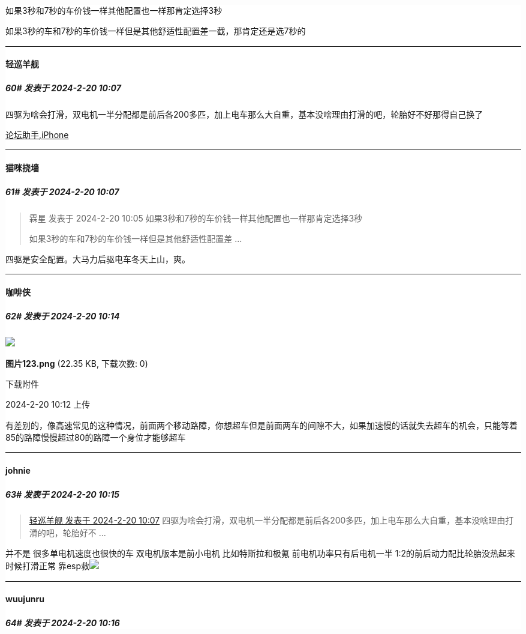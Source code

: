 如果3秒和7秒的车价钱一样其他配置也一样那肯定选择3秒

如果3秒的车和7秒的车价钱一样但是其他舒适性配置差一截，那肯定还是选7秒的

*****

####  轻巡羊舰  
##### 60#       发表于 2024-2-20 10:07

四驱为啥会打滑，双电机一半分配都是前后各200多匹，加上电车那么大自重，基本没啥理由打滑的吧，轮胎好不好那得自己换了

[论坛助手,iPhone](https://bbs.saraba1st.com/2b/forum.php?mod=viewthread&amp;tid=2029836)

*****

####  猫咪挠墙  
##### 61#       发表于 2024-2-20 10:07

<blockquote>霖星 发表于 2024-2-20 10:05
如果3秒和7秒的车价钱一样其他配置也一样那肯定选择3秒

如果3秒的车和7秒的车价钱一样但是其他舒适性配置差 ...</blockquote>
四驱是安全配置。大马力后驱电车冬天上山，爽。


*****

####  咖啡侠  
##### 62#       发表于 2024-2-20 10:14

<img src="https://img.saraba1st.com/forum/202402/20/101206ug1eqqsx7a7geefe.png" referrerpolicy="no-referrer">

<strong>图片123.png</strong> (22.35 KB, 下载次数: 0)

下载附件

2024-2-20 10:12 上传

有差别的，像高速常见的这种情况，前面两个移动路障，你想超车但是前面两车的间隙不大，如果加速慢的话就失去超车的机会，只能等着85的路障慢慢超过80的路障一个身位才能够超车

*****

####  johnie  
##### 63#       发表于 2024-2-20 10:15

<blockquote><a href="httphttps://bbs.saraba1st.com/2b/forum.php?mod=redirect&amp;goto=findpost&amp;pid=64006255&amp;ptid=2172428" target="_blank">轻巡羊舰 发表于 2024-2-20 10:07</a>
四驱为啥会打滑，双电机一半分配都是前后各200多匹，加上电车那么大自重，基本没啥理由打滑的吧，轮胎好不 ...</blockquote>
并不是
很多单电机速度也很快的车 双电机版本是前小电机
比如特斯拉和极氪 前电机功率只有后电机一半 1:2的前后动力配比轮胎没热起来时候打滑正常 靠esp救<img src="https://static.saraba1st.com/image/smiley/face2017/067.png" referrerpolicy="no-referrer">

*****

####  wuujunru  
##### 64#       发表于 2024-2-20 10:16

